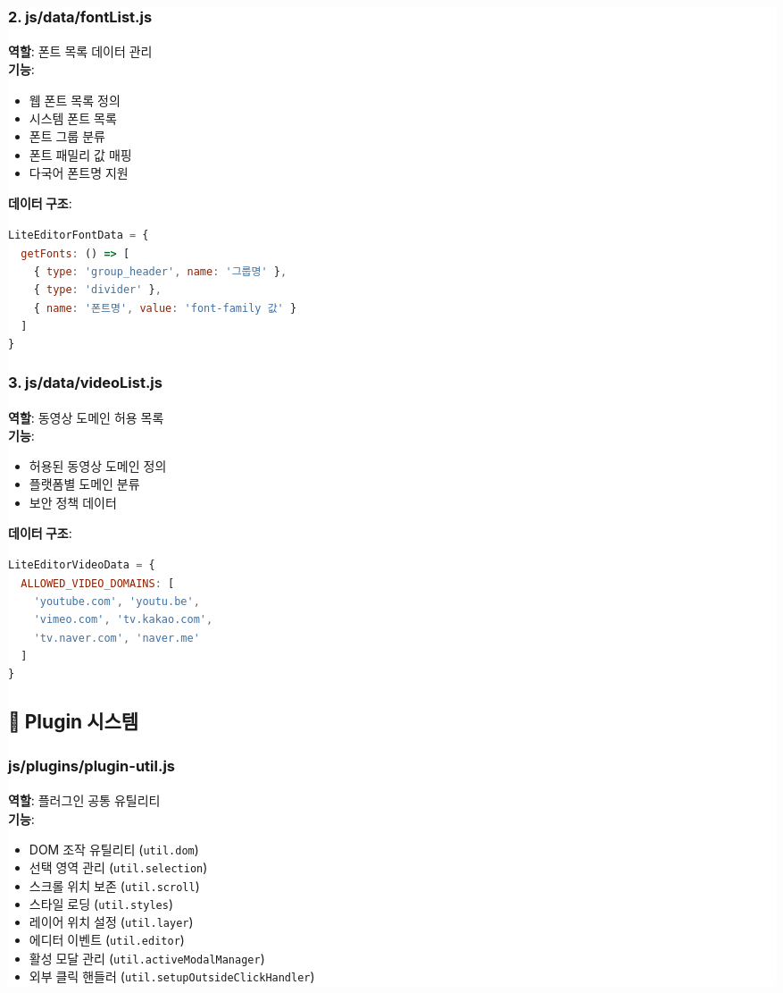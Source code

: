 ### 2. js/data/fontList.js
**역할**: 폰트 목록 데이터 관리  
**기능**:
- 웹 폰트 목록 정의
- 시스템 폰트 목록
- 폰트 그룹 분류
- 폰트 패밀리 값 매핑
- 다국어 폰트명 지원

**데이터 구조**:
```javascript
LiteEditorFontData = {
  getFonts: () => [
    { type: 'group_header', name: '그룹명' },
    { type: 'divider' },
    { name: '폰트명', value: 'font-family 값' }
  ]
}
```

### 3. js/data/videoList.js
**역할**: 동영상 도메인 허용 목록  
**기능**:
- 허용된 동영상 도메인 정의
- 플랫폼별 도메인 분류
- 보안 정책 데이터

**데이터 구조**:
```javascript
LiteEditorVideoData = {
  ALLOWED_VIDEO_DOMAINS: [
    'youtube.com', 'youtu.be',
    'vimeo.com', 'tv.kakao.com',
    'tv.naver.com', 'naver.me'
  ]
}
```

## 🔌 Plugin 시스템

### js/plugins/plugin-util.js
**역할**: 플러그인 공통 유틸리티  
**기능**:
- DOM 조작 유틸리티 (`util.dom`)
- 선택 영역 관리 (`util.selection`)
- 스크롤 위치 보존 (`util.scroll`)
- 스타일 로딩 (`util.styles`)
- 레이어 위치 설정 (`util.layer`)
- 에디터 이벤트 (`util.editor`)
- 활성 모달 관리 (`util.activeModalManager`)
- 외부 클릭 핸들러 (`util.setupOutsideClickHandler`)
